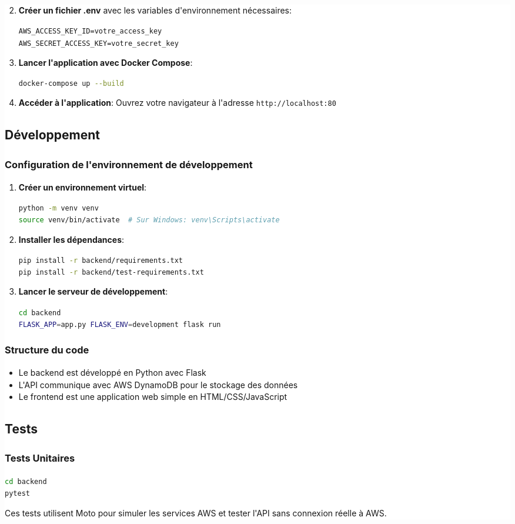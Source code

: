 2. **Créer un fichier .env** avec les variables d'environnement nécessaires:

   ```
   AWS_ACCESS_KEY_ID=votre_access_key
   AWS_SECRET_ACCESS_KEY=votre_secret_key
   ```

3. **Lancer l'application avec Docker Compose**:

   ```bash
   docker-compose up --build
   ```

4. **Accéder à l'application**:
   Ouvrez votre navigateur à l'adresse `http://localhost:80`

## Développement

### Configuration de l'environnement de développement

1. **Créer un environnement virtuel**:

   ```bash
   python -m venv venv
   source venv/bin/activate  # Sur Windows: venv\Scripts\activate
   ```

2. **Installer les dépendances**:

   ```bash
   pip install -r backend/requirements.txt
   pip install -r backend/test-requirements.txt
   ```

3. **Lancer le serveur de développement**:
   ```bash
   cd backend
   FLASK_APP=app.py FLASK_ENV=development flask run
   ```

### Structure du code

- Le backend est développé en Python avec Flask
- L'API communique avec AWS DynamoDB pour le stockage des données
- Le frontend est une application web simple en HTML/CSS/JavaScript

## Tests

### Tests Unitaires

```bash
cd backend
pytest
```

Ces tests utilisent Moto pour simuler les services AWS et tester l'API sans connexion réelle à AWS.

